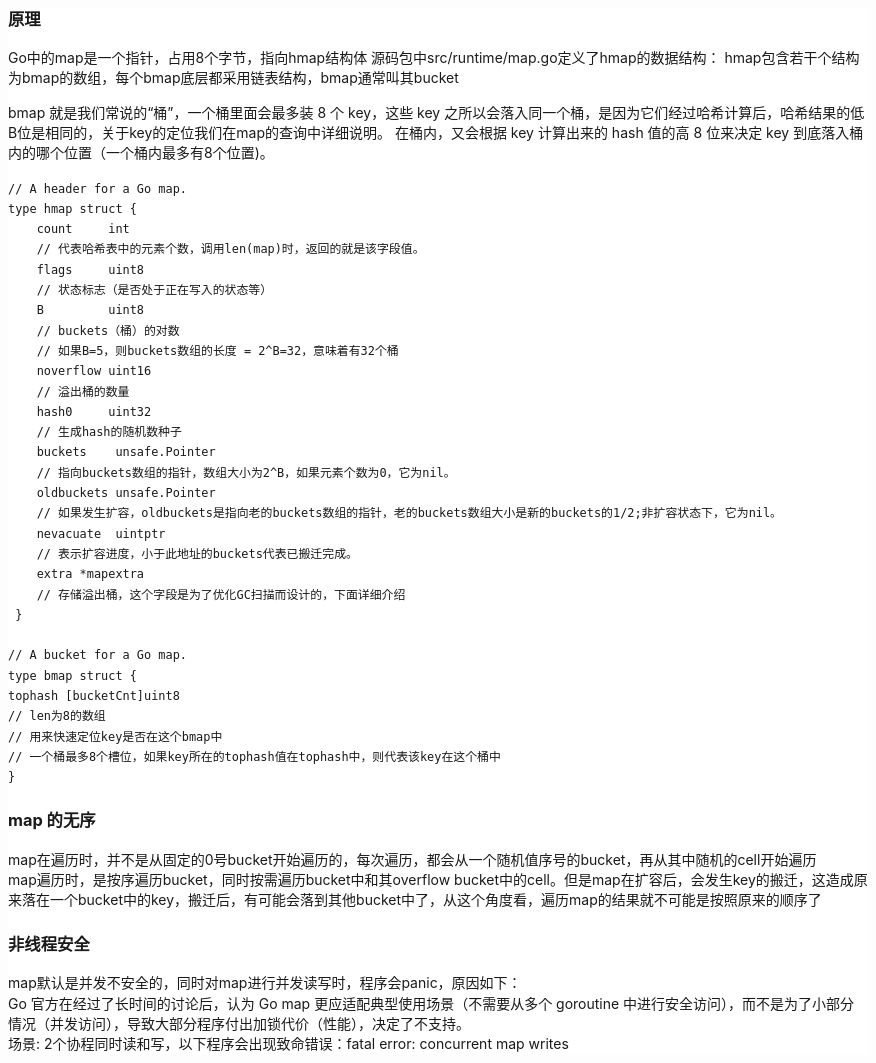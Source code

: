 ###    原理  
Go中的map是一个指针，占用8个字节，指向hmap结构体
源码包中src/runtime/map.go定义了hmap的数据结构：
hmap包含若干个结构为bmap的数组，每个bmap底层都采用链表结构，bmap通常叫其bucket

bmap 就是我们常说的“桶”，一个桶里面会最多装 8 个 key，这些 key 之所以会落入同一个桶，是因为它们经过哈希计算后，哈希结果的低B位是相同的，关于key的定位我们在map的查询中详细说明。
在桶内，又会根据 key 计算出来的 hash 值的高 8 位来决定 key 到底落入桶内的哪个位置（一个桶内最多有8个位置)。
```
// A header for a Go map.
type hmap struct {
    count     int 
    // 代表哈希表中的元素个数，调用len(map)时，返回的就是该字段值。
    flags     uint8 
    // 状态标志（是否处于正在写入的状态等）
    B         uint8  
    // buckets（桶）的对数
    // 如果B=5，则buckets数组的长度 = 2^B=32，意味着有32个桶
    noverflow uint16 
    // 溢出桶的数量
    hash0     uint32 
    // 生成hash的随机数种子
    buckets    unsafe.Pointer 
    // 指向buckets数组的指针，数组大小为2^B，如果元素个数为0，它为nil。
    oldbuckets unsafe.Pointer 
    // 如果发生扩容，oldbuckets是指向老的buckets数组的指针，老的buckets数组大小是新的buckets的1/2;非扩容状态下，它为nil。
    nevacuate  uintptr        
    // 表示扩容进度，小于此地址的buckets代表已搬迁完成。
    extra *mapextra 
    // 存储溢出桶，这个字段是为了优化GC扫描而设计的，下面详细介绍
 }

// A bucket for a Go map.
type bmap struct {
tophash [bucketCnt]uint8
// len为8的数组
// 用来快速定位key是否在这个bmap中
// 一个桶最多8个槽位，如果key所在的tophash值在tophash中，则代表该key在这个桶中
}
```
###    map 的无序  
map在遍历时，并不是从固定的0号bucket开始遍历的，每次遍历，都会从一个随机值序号的bucket，再从其中随机的cell开始遍历  
map遍历时，是按序遍历bucket，同时按需遍历bucket中和其overflow bucket中的cell。但是map在扩容后，会发生key的搬迁，这造成原来落在一个bucket中的key，搬迁后，有可能会落到其他bucket中了，从这个角度看，遍历map的结果就不可能是按照原来的顺序了

###    非线程安全  
map默认是并发不安全的，同时对map进行并发读写时，程序会panic，原因如下：  
Go 官方在经过了长时间的讨论后，认为 Go map 更应适配典型使用场景（不需要从多个 goroutine 中进行安全访问），而不是为了小部分情况（并发访问），导致大部分程序付出加锁代价（性能），决定了不支持。  
场景: 2个协程同时读和写，以下程序会出现致命错误：fatal error: concurrent map writes  
